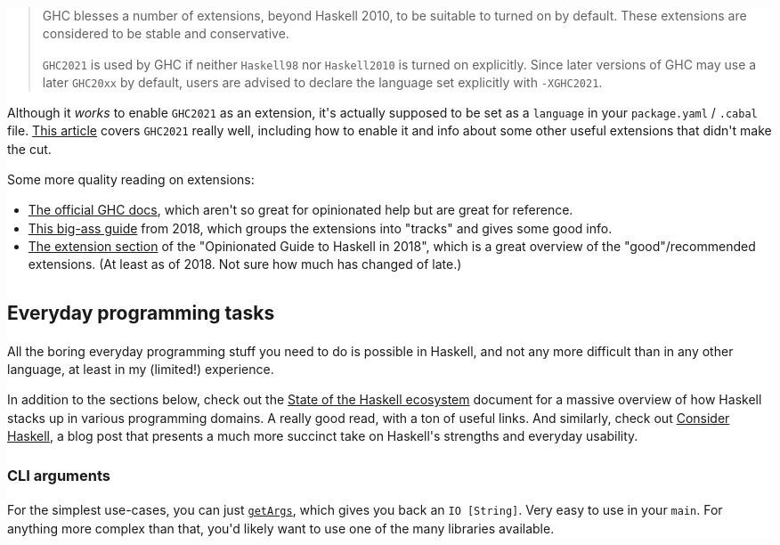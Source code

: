 > GHC blesses a number of extensions, beyond Haskell 2010, to be suitable to
> turned on by default. These extensions are considered to be stable and
> conservative.
>
> `GHC2021` is used by GHC if neither `Haskell98` nor `Haskell2010` is turned
> on explicitly. Since later versions of GHC may use a later `GHC20xx` by
> default, users are advised to declare the language set explicitly with
> `-XGHC2021`.

Although it *works* to enable `GHC2021` as an extension, it's actually
supposed to be set as a `language` in your `package.yaml` / `.cabal` file.
[This article](https://raehik.github.io/2022/10/07/ghc2021-in-2022.html)
covers `GHC2021` really well, including how to enable it and info about some
other useful extensions that didn't make the cut.

Some more quality reading on extensions:

* [The official GHC
  docs](https://ghc.gitlab.haskell.org/ghc/doc/users_guide/exts.html), which
  aren't so great for opinionated help but are great for reference.
* [This big-ass guide](https://limperg.de/ghc-extensions/) from 2018, which
  groups the extensions into "tracks" and gives some good info.
* [The extension
  section](https://lexi-lambda.github.io/blog/2018/02/10/an-opinionated-guide-to-haskell-in-2018/#any-flavor-you-like)
  of the "Opinionated Guide to Haskell in 2018", which is a great overview of
  the "good"/recommended extensions. (At least as of 2018. Not sure how much
  has changed of late.)


## Everyday programming tasks

All the boring everyday programming stuff you need to do is possible in
Haskell, and not any more difficult than in any other language, at least in my
(limited!) experience.

In addition to the sections below, check out the [State of the Haskell
ecosystem](https://github.com/Gabriella439/post-rfc/blob/main/sotu.md)
document for a massive overview of how Haskell stacks up in various
programming domains. A really good read, with a ton of useful links. And
similarly, check out [Consider
Haskell](https://gilmi.me/blog/post/2020/04/28/consider-haskell), a blog post
that presents a much more succinct take on Haskell's strengths and everyday
usability.

### CLI arguments

For the simplest use-cases, you can just
[`getArgs`](https://hackage.haskell.org/package/base-4.17.0.0/docs/System-Environment.html#v:getArgs),
which gives you back an `IO [String]`. Very easy to use in your `main`. For
anything more complex than that, you'd likely want to use one of the many
libraries available.
